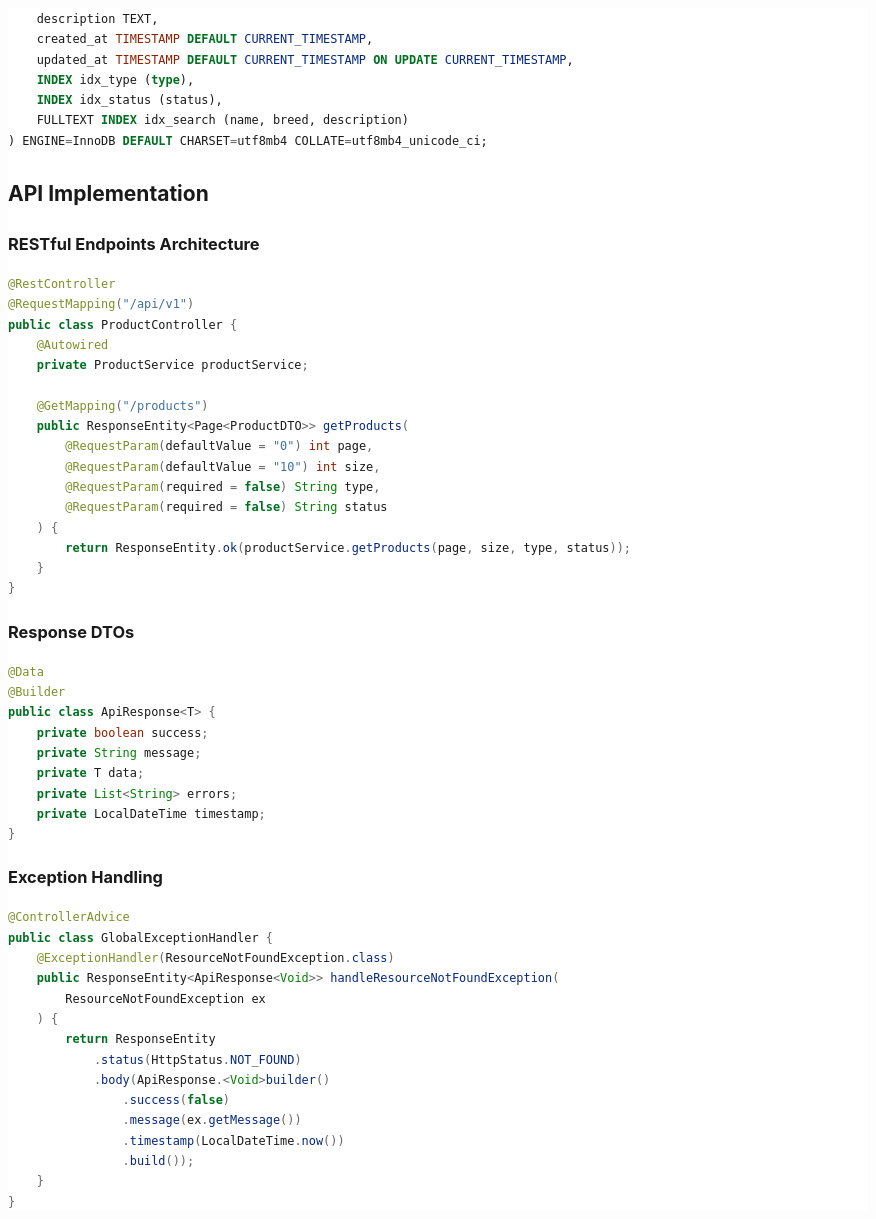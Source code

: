 ```sql
    description TEXT,
    created_at TIMESTAMP DEFAULT CURRENT_TIMESTAMP,
    updated_at TIMESTAMP DEFAULT CURRENT_TIMESTAMP ON UPDATE CURRENT_TIMESTAMP,
    INDEX idx_type (type),
    INDEX idx_status (status),
    FULLTEXT INDEX idx_search (name, breed, description)
) ENGINE=InnoDB DEFAULT CHARSET=utf8mb4 COLLATE=utf8mb4_unicode_ci;
```

## API Implementation

### RESTful Endpoints Architecture
```java
@RestController
@RequestMapping("/api/v1")
public class ProductController {
    @Autowired
    private ProductService productService;

    @GetMapping("/products")
    public ResponseEntity<Page<ProductDTO>> getProducts(
        @RequestParam(defaultValue = "0") int page,
        @RequestParam(defaultValue = "10") int size,
        @RequestParam(required = false) String type,
        @RequestParam(required = false) String status
    ) {
        return ResponseEntity.ok(productService.getProducts(page, size, type, status));
    }
}
```

### Response DTOs
```java
@Data
@Builder
public class ApiResponse<T> {
    private boolean success;
    private String message;
    private T data;
    private List<String> errors;
    private LocalDateTime timestamp;
}
```

### Exception Handling
```java
@ControllerAdvice
public class GlobalExceptionHandler {
    @ExceptionHandler(ResourceNotFoundException.class)
    public ResponseEntity<ApiResponse<Void>> handleResourceNotFoundException(
        ResourceNotFoundException ex
    ) {
        return ResponseEntity
            .status(HttpStatus.NOT_FOUND)
            .body(ApiResponse.<Void>builder()
                .success(false)
                .message(ex.getMessage())
                .timestamp(LocalDateTime.now())
                .build());
    }
}
```
